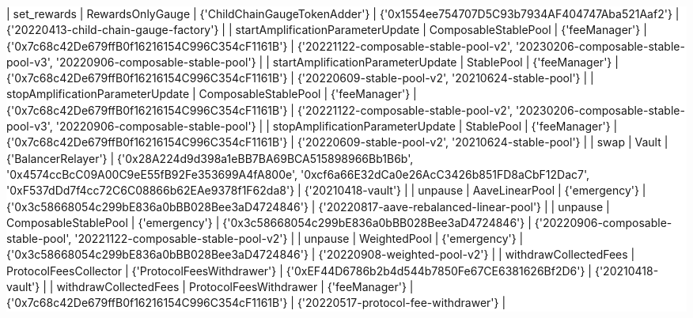 | set_rewards                       | RewardsOnlyGauge                               | {'ChildChainGaugeTokenAdder'}               | {'0x1554ee754707D5C93b7934AF404747Aba521Aaf2'}                                                                                                                                           | {'20220413-child-chain-gauge-factory'}                                                                                         |
| startAmplificationParameterUpdate | ComposableStablePool                           | {'feeManager'}                              | {'0x7c68c42De679ffB0f16216154C996C354cF1161B'}                                                                                                                                           | {'20221122-composable-stable-pool-v2', '20230206-composable-stable-pool-v3', '20220906-composable-stable-pool'}                |
| startAmplificationParameterUpdate | StablePool                                     | {'feeManager'}                              | {'0x7c68c42De679ffB0f16216154C996C354cF1161B'}                                                                                                                                           | {'20220609-stable-pool-v2', '20210624-stable-pool'}                                                                            |
| stopAmplificationParameterUpdate  | ComposableStablePool                           | {'feeManager'}                              | {'0x7c68c42De679ffB0f16216154C996C354cF1161B'}                                                                                                                                           | {'20221122-composable-stable-pool-v2', '20230206-composable-stable-pool-v3', '20220906-composable-stable-pool'}                |
| stopAmplificationParameterUpdate  | StablePool                                     | {'feeManager'}                              | {'0x7c68c42De679ffB0f16216154C996C354cF1161B'}                                                                                                                                           | {'20220609-stable-pool-v2', '20210624-stable-pool'}                                                                            |
| swap                              | Vault                                          | {'BalancerRelayer'}                         | {'0x28A224d9d398a1eBB7BA69BCA515898966Bb1B6b', '0x4574ccBcC09A00C9eE55fB92Fe353699A4fA800e', '0xcf6a66E32dCa0e26AcC3426b851FD8aCbF12Dac7', '0xF537dDd7f4cc72C6C08866b62EAe9378f1F62da8'} | {'20210418-vault'}                                                                                                             |
| unpause                           | AaveLinearPool                                 | {'emergency'}                               | {'0x3c58668054c299bE836a0bBB028Bee3aD4724846'}                                                                                                                                           | {'20220817-aave-rebalanced-linear-pool'}                                                                                       |
| unpause                           | ComposableStablePool                           | {'emergency'}                               | {'0x3c58668054c299bE836a0bBB028Bee3aD4724846'}                                                                                                                                           | {'20220906-composable-stable-pool', '20221122-composable-stable-pool-v2'}                                                      |
| unpause                           | WeightedPool                                   | {'emergency'}                               | {'0x3c58668054c299bE836a0bBB028Bee3aD4724846'}                                                                                                                                           | {'20220908-weighted-pool-v2'}                                                                                                  |
| withdrawCollectedFees             | ProtocolFeesCollector                          | {'ProtocolFeesWithdrawer'}                  | {'0xEF44D6786b2b4d544b7850Fe67CE6381626Bf2D6'}                                                                                                                                           | {'20210418-vault'}                                                                                                             |
| withdrawCollectedFees             | ProtocolFeesWithdrawer                         | {'feeManager'}                              | {'0x7c68c42De679ffB0f16216154C996C354cF1161B'}                                                                                                                                           | {'20220517-protocol-fee-withdrawer'}                                                                                           |